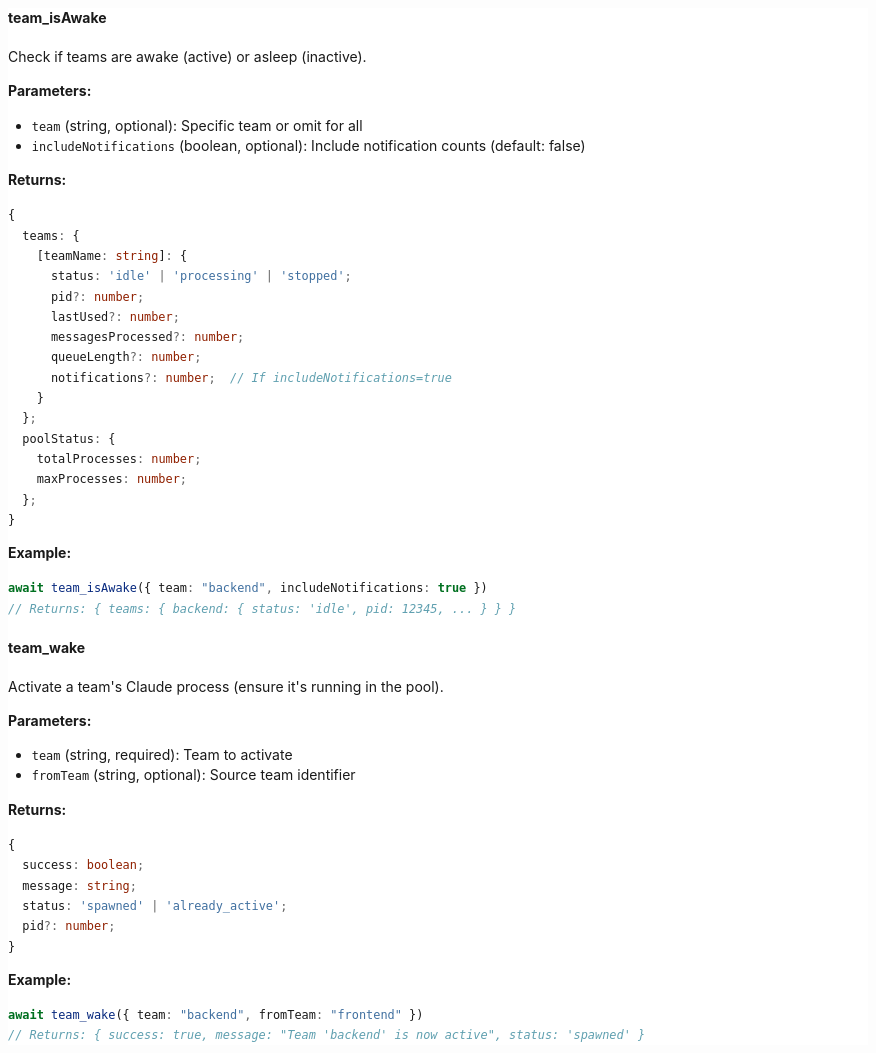 ```typescript
```

#### team_isAwake

Check if teams are awake (active) or asleep (inactive).

**Parameters:**
- `team` (string, optional): Specific team or omit for all
- `includeNotifications` (boolean, optional): Include notification counts (default: false)

**Returns:**
```typescript
{
  teams: {
    [teamName: string]: {
      status: 'idle' | 'processing' | 'stopped';
      pid?: number;
      lastUsed?: number;
      messagesProcessed?: number;
      queueLength?: number;
      notifications?: number;  // If includeNotifications=true
    }
  };
  poolStatus: {
    totalProcesses: number;
    maxProcesses: number;
  };
}
```

**Example:**
```typescript
await team_isAwake({ team: "backend", includeNotifications: true })
// Returns: { teams: { backend: { status: 'idle', pid: 12345, ... } } }
```

#### team_wake

Activate a team's Claude process (ensure it's running in the pool).

**Parameters:**
- `team` (string, required): Team to activate
- `fromTeam` (string, optional): Source team identifier

**Returns:**
```typescript
{
  success: boolean;
  message: string;
  status: 'spawned' | 'already_active';
  pid?: number;
}
```

**Example:**
```typescript
await team_wake({ team: "backend", fromTeam: "frontend" })
// Returns: { success: true, message: "Team 'backend' is now active", status: 'spawned' }
```

